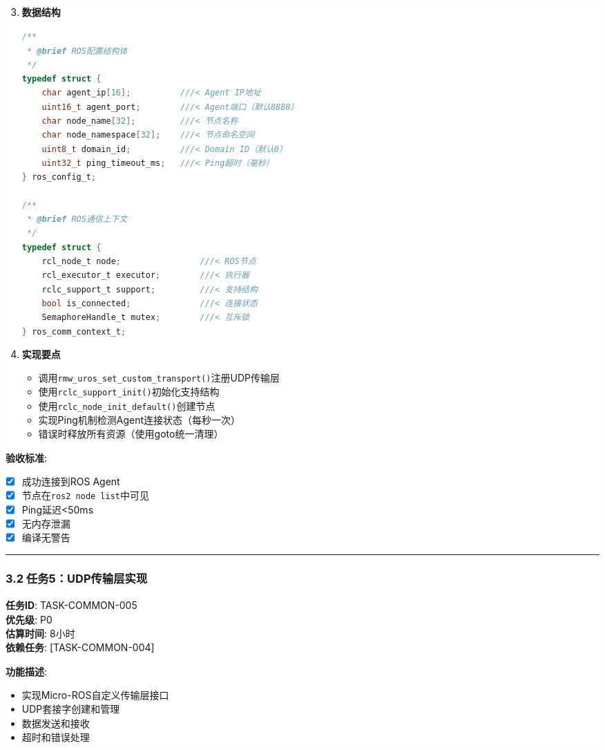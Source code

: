 3. **数据结构**
   ```c
   /**
    * @brief ROS配置结构体
    */
   typedef struct {
       char agent_ip[16];          ///< Agent IP地址
       uint16_t agent_port;        ///< Agent端口（默认8888）
       char node_name[32];         ///< 节点名称
       char node_namespace[32];    ///< 节点命名空间
       uint8_t domain_id;          ///< Domain ID（默认0）
       uint32_t ping_timeout_ms;   ///< Ping超时（毫秒）
   } ros_config_t;
   
   /**
    * @brief ROS通信上下文
    */
   typedef struct {
       rcl_node_t node;                ///< ROS节点
       rcl_executor_t executor;        ///< 执行器
       rclc_support_t support;         ///< 支持结构
       bool is_connected;              ///< 连接状态
       SemaphoreHandle_t mutex;        ///< 互斥锁
   } ros_comm_context_t;
   ```

4. **实现要点**
   - 调用`rmw_uros_set_custom_transport()`注册UDP传输层
   - 使用`rclc_support_init()`初始化支持结构
   - 使用`rclc_node_init_default()`创建节点
   - 实现Ping机制检测Agent连接状态（每秒一次）
   - 错误时释放所有资源（使用goto统一清理）

**验收标准**:
- [x] 成功连接到ROS Agent
- [x] 节点在`ros2 node list`中可见
- [x] Ping延迟<50ms
- [x] 无内存泄漏
- [x] 编译无警告

---

### 3.2 任务5：UDP传输层实现

**任务ID**: TASK-COMMON-005  
**优先级**: P0  
**估算时间**: 8小时  
**依赖任务**: [TASK-COMMON-004]

**功能描述**:
- 实现Micro-ROS自定义传输层接口
- UDP套接字创建和管理
- 数据发送和接收
- 超时和错误处理
